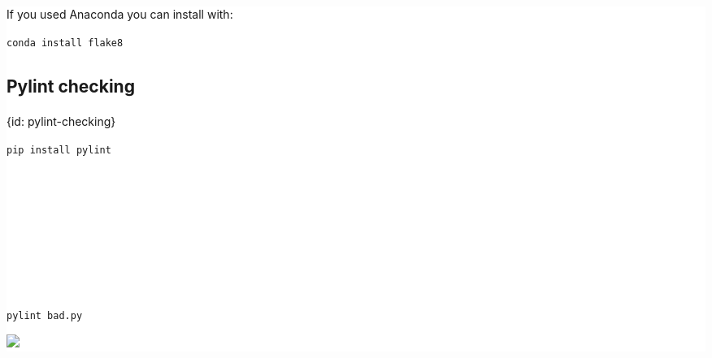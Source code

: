 If you used Anaconda you can install with:

```
conda install flake8
```


## Pylint checking
{id: pylint-checking}

```
pip install pylint
```

![](examples/basics/bad.py)

```
pylint bad.py
```

![](examples/basics/bad.out)

